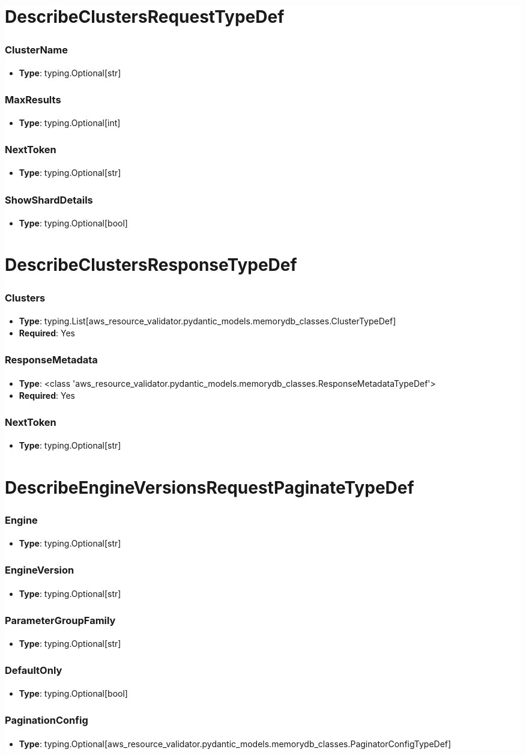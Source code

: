 
# DescribeClustersRequestTypeDef

### ClusterName
- **Type**: typing.Optional[str]

### MaxResults
- **Type**: typing.Optional[int]

### NextToken
- **Type**: typing.Optional[str]

### ShowShardDetails
- **Type**: typing.Optional[bool]


# DescribeClustersResponseTypeDef

### Clusters
- **Type**: typing.List[aws_resource_validator.pydantic_models.memorydb_classes.ClusterTypeDef]
- **Required**: Yes

### ResponseMetadata
- **Type**: <class 'aws_resource_validator.pydantic_models.memorydb_classes.ResponseMetadataTypeDef'>
- **Required**: Yes

### NextToken
- **Type**: typing.Optional[str]


# DescribeEngineVersionsRequestPaginateTypeDef

### Engine
- **Type**: typing.Optional[str]

### EngineVersion
- **Type**: typing.Optional[str]

### ParameterGroupFamily
- **Type**: typing.Optional[str]

### DefaultOnly
- **Type**: typing.Optional[bool]

### PaginationConfig
- **Type**: typing.Optional[aws_resource_validator.pydantic_models.memorydb_classes.PaginatorConfigTypeDef]
